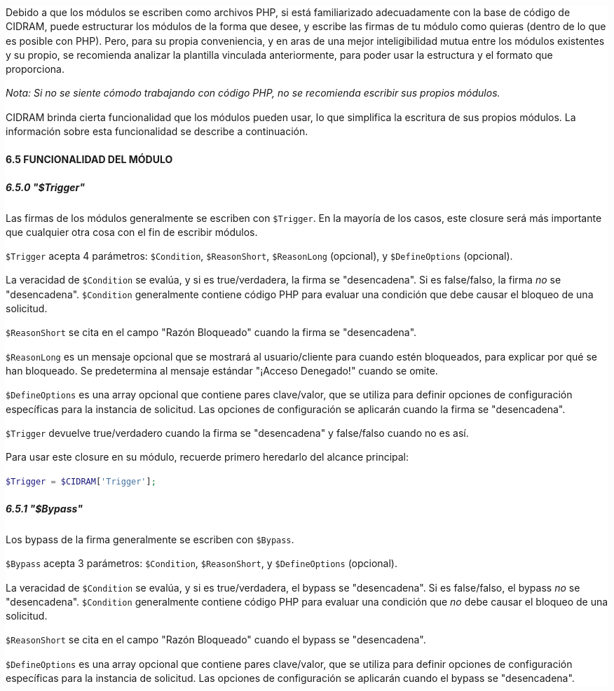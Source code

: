 Debido a que los módulos se escriben como archivos PHP, si está familiarizado adecuadamente con la base de código de CIDRAM, puede estructurar los módulos de la forma que desee, y escribe las firmas de tu módulo como quieras (dentro de lo que es posible con PHP). Pero, para su propia conveniencia, y en aras de una mejor inteligibilidad mutua entre los módulos existentes y su propio, se recomienda analizar la plantilla vinculada anteriormente, para poder usar la estructura y el formato que proporciona.

*Nota: Si no se siente cómodo trabajando con código PHP, no se recomienda escribir sus propios módulos.*

CIDRAM brinda cierta funcionalidad que los módulos pueden usar, lo que simplifica la escritura de sus propios módulos. La información sobre esta funcionalidad se describe a continuación.

#### 6.5 FUNCIONALIDAD DEL MÓDULO

##### 6.5.0 "$Trigger"

Las firmas de los módulos generalmente se escriben con `$Trigger`. En la mayoría de los casos, este closure será más importante que cualquier otra cosa con el fin de escribir módulos.

`$Trigger` acepta 4 parámetros: `$Condition`, `$ReasonShort`, `$ReasonLong` (opcional), y `$DefineOptions` (opcional).

La veracidad de `$Condition` se evalúa, y si es true/verdadera, la firma se "desencadena". Si es false/falso, la firma *no* se "desencadena". `$Condition` generalmente contiene código PHP para evaluar una condición que debe causar el bloqueo de una solicitud.

`$ReasonShort` se cita en el campo "Razón Bloqueado" cuando la firma se "desencadena".

`$ReasonLong` es un mensaje opcional que se mostrará al usuario/cliente para cuando estén bloqueados, para explicar por qué se han bloqueado. Se predetermina al mensaje estándar "¡Acceso Denegado!" cuando se omite.

`$DefineOptions` es una array opcional que contiene pares clave/valor, que se utiliza para definir opciones de configuración específicas para la instancia de solicitud. Las opciones de configuración se aplicarán cuando la firma se "desencadena".

`$Trigger` devuelve true/verdadero cuando la firma se "desencadena" y false/falso cuando no es así.

Para usar este closure en su módulo, recuerde primero heredarlo del alcance principal:
```PHP
$Trigger = $CIDRAM['Trigger'];
```

##### 6.5.1 "$Bypass"

Los bypass de la firma generalmente se escriben con `$Bypass`.

`$Bypass` acepta 3 parámetros: `$Condition`, `$ReasonShort`, y `$DefineOptions` (opcional).

La veracidad de `$Condition` se evalúa, y si es true/verdadera, el bypass se "desencadena". Si es false/falso, el bypass *no* se "desencadena". `$Condition` generalmente contiene código PHP para evaluar una condición que *no* debe causar el bloqueo de una solicitud.

`$ReasonShort` se cita en el campo "Razón Bloqueado" cuando el bypass se "desencadena".

`$DefineOptions` es una array opcional que contiene pares clave/valor, que se utiliza para definir opciones de configuración específicas para la instancia de solicitud. Las opciones de configuración se aplicarán cuando el bypass se "desencadena".
